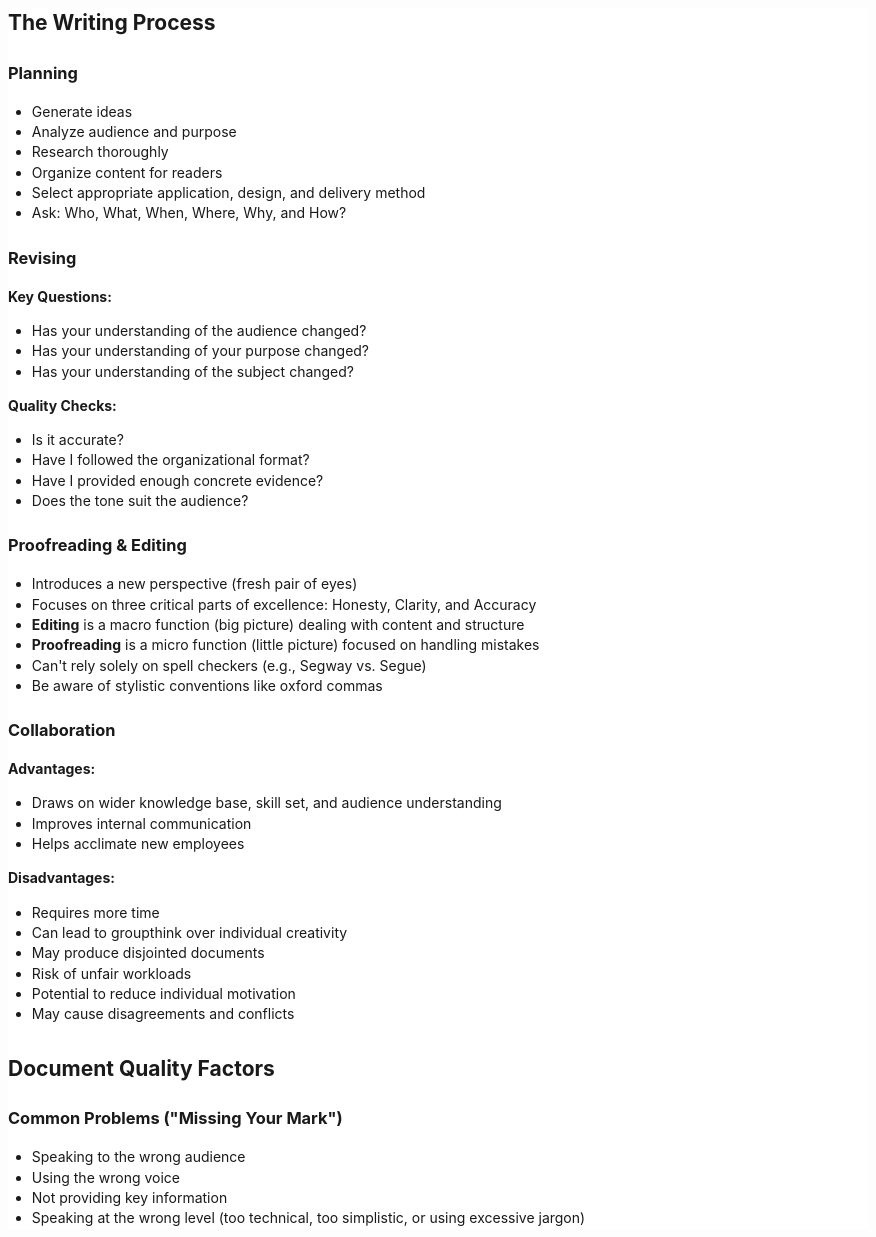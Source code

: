 ## The Writing Process

### Planning
- Generate ideas
- Analyze audience and purpose
- Research thoroughly
- Organize content for readers
- Select appropriate application, design, and delivery method
- Ask: Who, What, When, Where, Why, and How?

### Revising
**Key Questions:**
- Has your understanding of the audience changed?
- Has your understanding of your purpose changed?
- Has your understanding of the subject changed?

**Quality Checks:**
- Is it accurate?
- Have I followed the organizational format?
- Have I provided enough concrete evidence?
- Does the tone suit the audience?

### Proofreading & Editing
- Introduces a new perspective (fresh pair of eyes)
- Focuses on three critical parts of excellence: Honesty, Clarity, and Accuracy
- **Editing** is a macro function (big picture) dealing with content and structure
- **Proofreading** is a micro function (little picture) focused on handling mistakes
- Can't rely solely on spell checkers (e.g., Segway vs. Segue)
- Be aware of stylistic conventions like oxford commas

### Collaboration
**Advantages:**
- Draws on wider knowledge base, skill set, and audience understanding
- Improves internal communication
- Helps acclimate new employees

**Disadvantages:**
- Requires more time
- Can lead to groupthink over individual creativity
- May produce disjointed documents
- Risk of unfair workloads
- Potential to reduce individual motivation
- May cause disagreements and conflicts

## Document Quality Factors

### Common Problems ("Missing Your Mark")
- Speaking to the wrong audience
- Using the wrong voice
- Not providing key information
- Speaking at the wrong level (too technical, too simplistic, or using excessive jargon)
